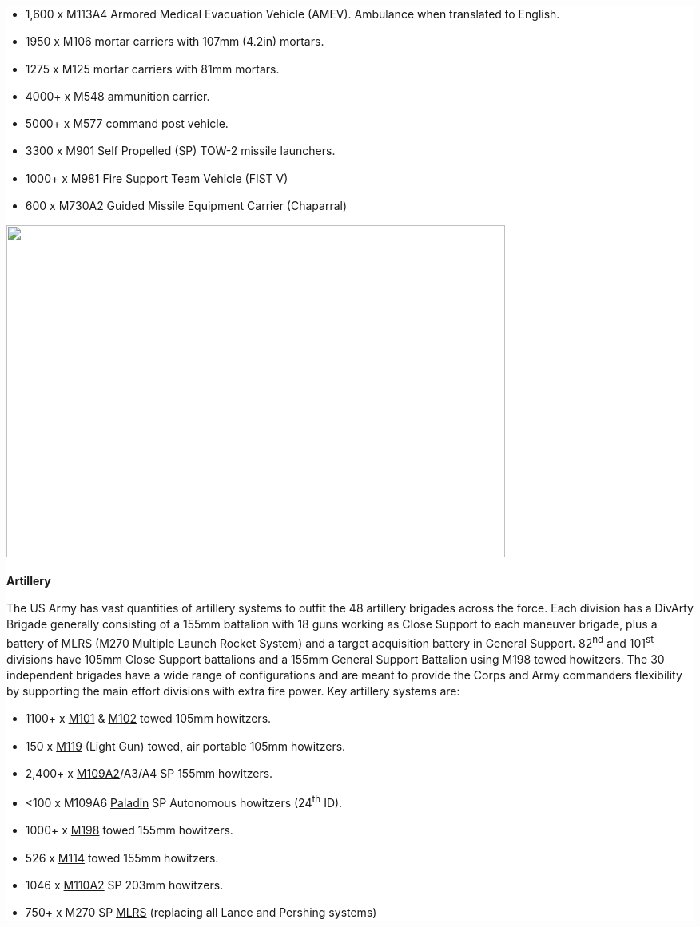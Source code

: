 -   1,600 x M113A4 Armored Medical Evacuation Vehicle (AMEV). Ambulance
    when translated to English.

-   1950 x M106 mortar carriers with 107mm (4.2in) mortars.

-   1275 x M125 mortar carriers with 81mm mortars.

-   4000+ x M548 ammunition carrier.

-   5000+ x M577 command post vehicle.

-   3300 x M901 Self Propelled (SP) TOW-2 missile launchers.

-   1000+ x M981 Fire Support Team Vehicle (FIST V)

-   600 x M730A2 Guided Missile Equipment Carrier (Chaparral)

<img src="/assets\images\nato\us\army\media\image27.jpg" style="width:6.5in;height:4.33333in" />

**Artillery**

The US Army has vast quantities of artillery systems to outfit the 48
artillery brigades across the force. Each division has a DivArty Brigade
generally consisting of a 155mm battalion with 18 guns working as Close
Support to each maneuver brigade, plus a battery of MLRS (M270 Multiple
Launch Rocket System) and a target acquisition battery in General
Support. 82<sup>nd</sup> and 101<sup>st</sup> divisions have 105mm Close
Support battalions and a 155mm General Support Battalion using M198
towed howitzers. The 30 independent brigades have a wide range of
configurations and are meant to provide the Corps and Army commanders
flexibility by supporting the main effort divisions with extra fire
power. Key artillery systems are:

-   1100+ x [M101](https://fas.org/man/dod-101/sys/land/m101a1.htm) &
    [M102](https://fas.org/man/dod-101/sys/land/m102.htm) towed 105mm
    howitzers.

-   150 x [M119](https://fas.org/man/dod-101/sys/land/m119.htm) (Light
    Gun) towed, air portable 105mm howitzers.

-   2,400+ x
    [M109A2](https://fas.org/man/dod-101/sys/land/m109.htm)/A3/A4 SP
    155mm howitzers.

-   &lt;100 x M109A6
    [Paladin](https://fas.org/man/dod-101/sys/land/m109a6.htm) SP
    Autonomous howitzers (24<sup>th</sup> ID).

-   1000+ x [M198](https://fas.org/man/dod-101/sys/land/m198.htm) towed
    155mm howitzers.

-   526 x [M114](https://fas.org/man/dod-101/sys/land/m114.htm) towed
    155mm howitzers.

-   1046 x [M110A2](https://fas.org/man/dod-101/sys/land/m110a2.htm) SP
    203mm howitzers.

-   750+ x M270 SP [MLRS](https://fas.org/man/dod-101/sys/land/m270.htm)
    (replacing all Lance and Pershing systems)
